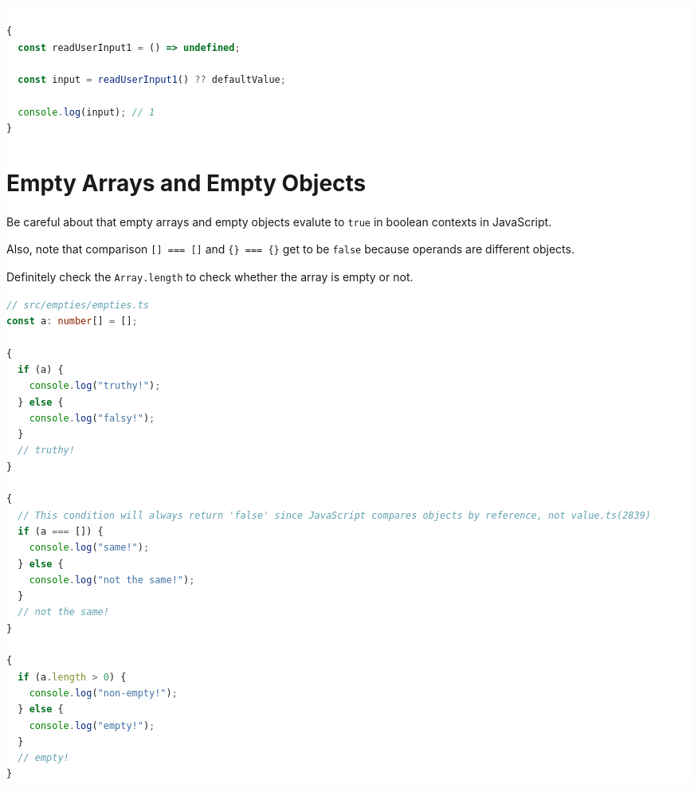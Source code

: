 ```ts

{
  const readUserInput1 = () => undefined;

  const input = readUserInput1() ?? defaultValue;

  console.log(input); // 1
}

```

# Empty Arrays and Empty Objects

Be careful about that empty arrays and empty objects evalute to `true` in boolean contexts in JavaScript.  

Also, note that comparison `[] === []` and `{} === {}` get to be `false` because operands are different objects.  

Definitely check the `Array.length` to check whether the array is empty or not.    

```ts
// src/empties/empties.ts
const a: number[] = [];

{
  if (a) {
    console.log("truthy!");
  } else {
    console.log("falsy!");
  }
  // truthy!
}

{
  // This condition will always return 'false' since JavaScript compares objects by reference, not value.ts(2839)
  if (a === []) {
    console.log("same!");
  } else {
    console.log("not the same!");
  }
  // not the same!
}

{
  if (a.length > 0) {
    console.log("non-empty!");
  } else {
    console.log("empty!");
  }
  // empty!
}

```
